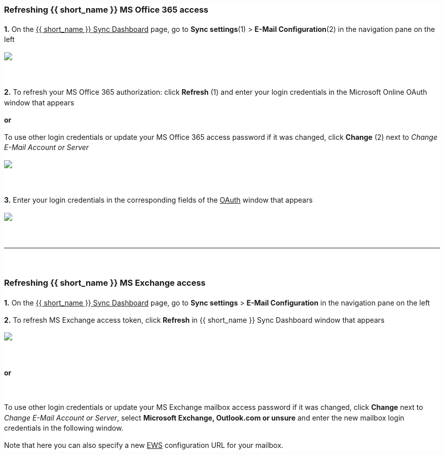 ### Refreshing {{ short_name }} MS Office 365 access

**1\.** On the [{{ short_name }} Sync Dashboard](../How-to-Open-Sync-Dashboard-(Adaptive-view)/) page, go to **Sync settings**(1) > **E-Mail Configuration**(2) in the navigation pane on the left

<p><img src="../../assets/images/d33v4339jhl8k0cloudfrontnet/docs/assets/57398d2e903360669faf1f0a/images/5b915c5d2c7d3a03f89e87fd.png" class="minimized">
</p>

&nbsp;

**2\.** To refresh your MS Office 365 authorization: click **Refresh** (1) and enter your login credentials in the Microsoft Online OAuth window that appears  

**or**    

To use other login credentials or update your MS Office 365 access password if it was changed, click **Change** (2) next to *Change E-Mail Account or Server*   

<p><img src="../../assets/images/d33v4339jhl8k0cloudfrontnet/docs/assets/57398d2e903360669faf1f0a/images/5b915fed2c7d3a03f89e8837.png" class="minimized">
</p>

&nbsp;

**3\.** Enter your login credentials in the corresponding fields of the [OAuth](https://en.wikipedia.org/wiki/OAuth) window that appears

<p><img src="../../assets/images/d33v4339jhl8k0cloudfrontnet/docs/assets/57398d2e903360669faf1f0a/images/5b6b2a3d2c7d3a03f89d7bba.png">
</p>

&nbsp;

* * *

&nbsp;

### Refreshing {{ short_name }} MS Exchange access

**1\.** On the [{{ short_name }} Sync Dashboard](../How-to-Open-Sync-Dashboard-(Adaptive-view)/) page, go to **Sync settings** > **E-Mail Configuration** in the navigation pane on the left   

**2\.** To refresh MS Exchange access token, click **Refresh** in {{ short_name }} Sync Dashboard window that appears

<p><img src="../../assets/images/Install-and-Run/refresh_exchange.png" class="minimized">
</p>

&nbsp;

 **or**
 
&nbsp;

To use other login credentials or update your MS Exchange mailbox access password if it was changed, click **Change** next to _Change E-Mail Account or Server_, select **Microsoft Exchange, Outlook.com or unsure** and enter the new mailbox login credentials in the following window.

Note that here you can also specify a new [EWS](http://docs.microsoft.com/en-us/exchange/client-developer/exchange-web-services/start-using-web-services-in-exchange) configuration URL for your mailbox.
